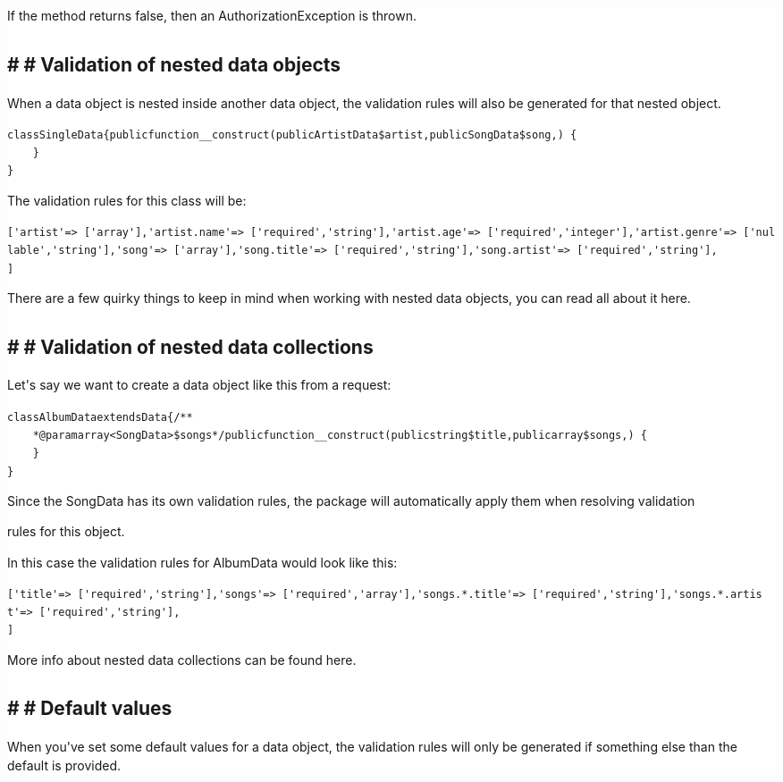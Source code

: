 If the method returns false, then an AuthorizationException is thrown.

## # # Validation of nested data objects

When a data object is nested inside another data object, the validation rules will also be generated for that nested object.

```
classSingleData{publicfunction__construct(publicArtistData$artist,publicSongData$song,) {
    }
}
```

The validation rules for this class will be:

```
['artist'=> ['array'],'artist.name'=> ['required','string'],'artist.age'=> ['required','integer'],'artist.genre'=> ['nullable','string'],'song'=> ['array'],'song.title'=> ['required','string'],'song.artist'=> ['required','string'],
]
```

There are a few quirky things to keep in mind when working with nested data objects, you can read all about it here.

## # # Validation of nested data collections

Let's say we want to create a data object like this from a request:

```
classAlbumDataextendsData{/**
    *@paramarray<SongData>$songs*/publicfunction__construct(publicstring$title,publicarray$songs,) {
    }
}
```

Since the SongData has its own validation rules, the package will automatically apply them when resolving validation

rules for this object.

In this case the validation rules for AlbumData would look like this:

```
['title'=> ['required','string'],'songs'=> ['required','array'],'songs.*.title'=> ['required','string'],'songs.*.artist'=> ['required','string'],
]
```

More info about nested data collections can be found here.

## # # Default values

When you've set some default values for a data object, the validation rules will only be generated if something else than the default is provided.
